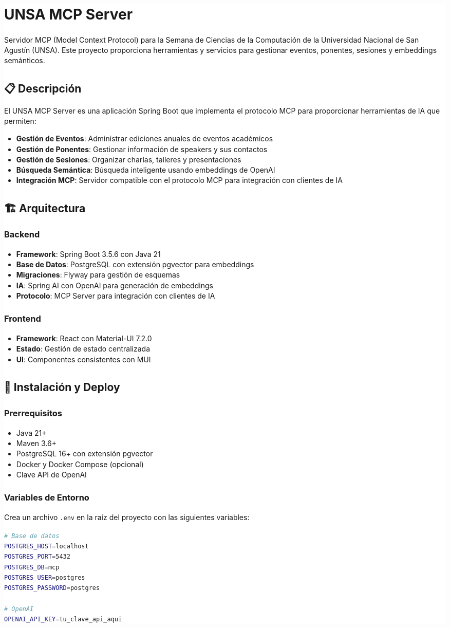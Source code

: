 # UNSA MCP Server

Servidor MCP (Model Context Protocol) para la Semana de Ciencias de la Computación de la Universidad Nacional de San Agustín (UNSA). Este proyecto proporciona herramientas y servicios para gestionar eventos, ponentes, sesiones y embeddings semánticos.

## 📋 Descripción

El UNSA MCP Server es una aplicación Spring Boot que implementa el protocolo MCP para proporcionar herramientas de IA que permiten:

- **Gestión de Eventos**: Administrar ediciones anuales de eventos académicos
- **Gestión de Ponentes**: Gestionar información de speakers y sus contactos
- **Gestión de Sesiones**: Organizar charlas, talleres y presentaciones
- **Búsqueda Semántica**: Búsqueda inteligente usando embeddings de OpenAI
- **Integración MCP**: Servidor compatible con el protocolo MCP para integración con clientes de IA

## 🏗️ Arquitectura

### Backend
- **Framework**: Spring Boot 3.5.6 con Java 21
- **Base de Datos**: PostgreSQL con extensión pgvector para embeddings
- **Migraciones**: Flyway para gestión de esquemas
- **IA**: Spring AI con OpenAI para generación de embeddings
- **Protocolo**: MCP Server para integración con clientes de IA

### Frontend
- **Framework**: React con Material-UI 7.2.0
- **Estado**: Gestión de estado centralizada
- **UI**: Componentes consistentes con MUI

## 🚀 Instalación y Deploy

### Prerrequisitos

- Java 21+
- Maven 3.6+
- PostgreSQL 16+ con extensión pgvector
- Docker y Docker Compose (opcional)
- Clave API de OpenAI

### Variables de Entorno

Crea un archivo `.env` en la raíz del proyecto con las siguientes variables:

```bash
# Base de datos
POSTGRES_HOST=localhost
POSTGRES_PORT=5432
POSTGRES_DB=mcp
POSTGRES_USER=postgres
POSTGRES_PASSWORD=postgres

# OpenAI
OPENAI_API_KEY=tu_clave_api_aqui
```
